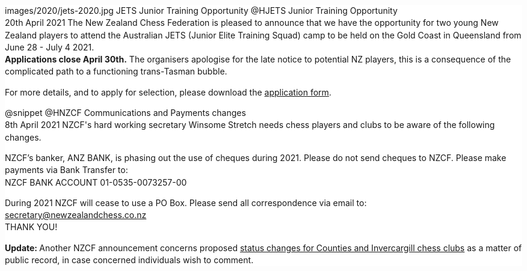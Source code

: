 images/2020/jets-2020.jpg
JETS Junior Training Opportunity
@HJETS Junior Training Opportunity<br>20th April 2021
The New Zealand Chess Federation is pleased to announce that we have the opportunity for
two young New Zealand players to attend the Australian JETS (Junior Elite Training Squad) camp
to be held on the Gold Coast in Queensland from June 28 - July 4 2021.
<br><b>Applications close April 30th.</b> The organisers apologise for the late notice to potential NZ players, this is a consequence of the
complicated path to a functioning trans-Tasman bubble.
</p><p>
For more details, and to apply for selection, please download the
<A HREF="downloads/APPLICATION TO BE SELECTED FOR JETS CAMP GOLD COAST AUSTRALIA JUNE JULY 2021.pdf">application form</A>.

@snippet
@HNZCF Communications and Payments changes<br>8th April 2021
NZCF's hard working secretary Winsome Stretch needs chess players and clubs to be aware of the following changes.
</p><p>
NZCF’s banker, ANZ BANK, is phasing out the use of cheques
during 2021. Please do not send cheques to NZCF.
Please make payments via Bank Transfer to:
<br>NZCF BANK ACCOUNT 01-0535-0073257-00
</p><p>
During 2021 NZCF will cease to use a PO Box.
Please send all correspondence via email to:
<br><a href="mailto:secretary@newzealandchess.co.nz">secretary@newzealandchess.co.nz</a>
<br>THANK YOU!
</p><p>
<b>Update: </b>Another NZCF announcement concerns proposed <a href="NZCFdocs/NZCF WEBSITE ANNOUNCEMENT 2 29 March 2021.pdf">
status changes for Counties and Invercargill chess clubs</a> as a matter of public record, in case concerned individuals wish to comment.

